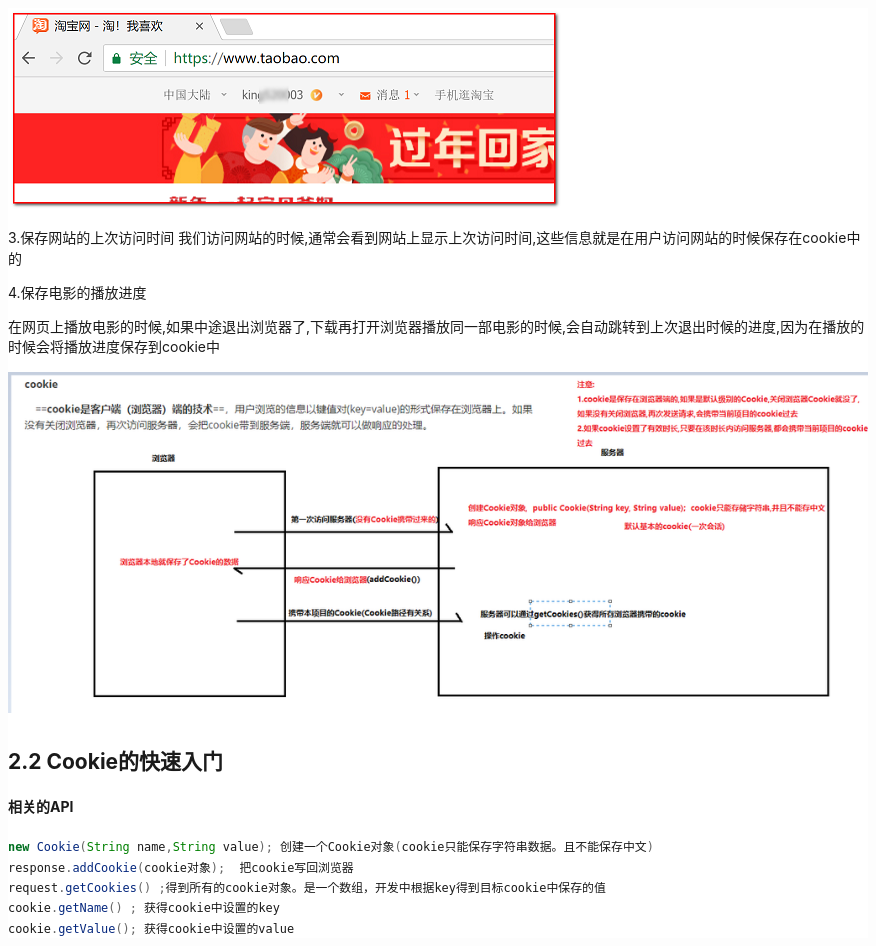![img](img/3.png)

3.保存网站的上次访问时间
我们访问网站的时候,通常会看到网站上显示上次访问时间,这些信息就是在用户访问网站的时候保存在cookie中的

4.保存电影的播放进度  

​	在网页上播放电影的时候,如果中途退出浏览器了,下载再打开浏览器播放同一部电影的时候,会自动跳转到上次退出时候的进度,因为在播放的时候会将播放进度保存到cookie中

![image-20210506092651486](img\image-20210506092651486.png)







## 2.2 Cookie的快速入门

#### 相关的API

```java
new Cookie(String name,String value); 创建一个Cookie对象(cookie只能保存字符串数据。且不能保存中文)
response.addCookie(cookie对象);  把cookie写回浏览器 
request.getCookies() ;得到所有的cookie对象。是一个数组，开发中根据key得到目标cookie中保存的值
cookie.getName() ; 获得cookie中设置的key
cookie.getValue(); 获得cookie中设置的value
```
